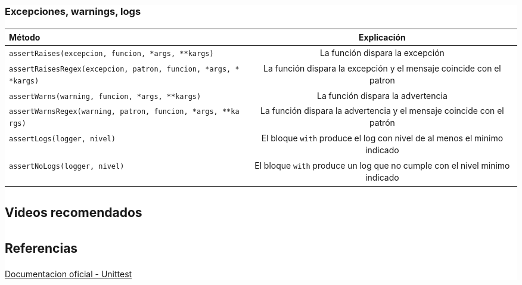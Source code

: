 


### Excepciones, warnings, logs

|Método| Explicación |
|:---|:-----:|
|`assertRaises(excepcion, funcion, *args, **kargs)` | La función dispara la excepción|
|`assertRaisesRegex(excepcion, patron, funcion, *args, **kargs)` |La función dispara la excepción y el mensaje coincide con el patron |
|`assertWarns(warning, funcion, *args, **kargs)`|La función dispara la advertencia|
|`assertWarnsRegex(warning, patron, funcion, *args, **kargs)`| La función dispara la advertencia y el mensaje coincide con el patrón|
|`assertLogs(logger, nivel)` | El bloque `with` produce el log con nivel de al menos  el minimo indicado |
|`assertNoLogs(logger, nivel)` | El bloque `with` produce un log que no cumple con el nivel minimo indicado  |




## Videos recomendados

<div class="grid" markdown>

<iframe width="360" height="202" src="https://www.youtube.com/embed/3WFQ2grp0h0?list=PLv0dxH7HRDx_kQRNoldG7iPvydy8DyvE3" title="Ruta de estudio programación | 13 - TESTING" frameborder="0" allow="accelerometer; autoplay; clipboard-write; encrypted-media; gyroscope; picture-in-picture; web-share" referrerpolicy="strict-origin-when-cross-origin" allowfullscreen></iframe>

</div>



## Referencias


[Documentacion oficial - Unittest](https://docs.python.org/3/library/unittest.html)

